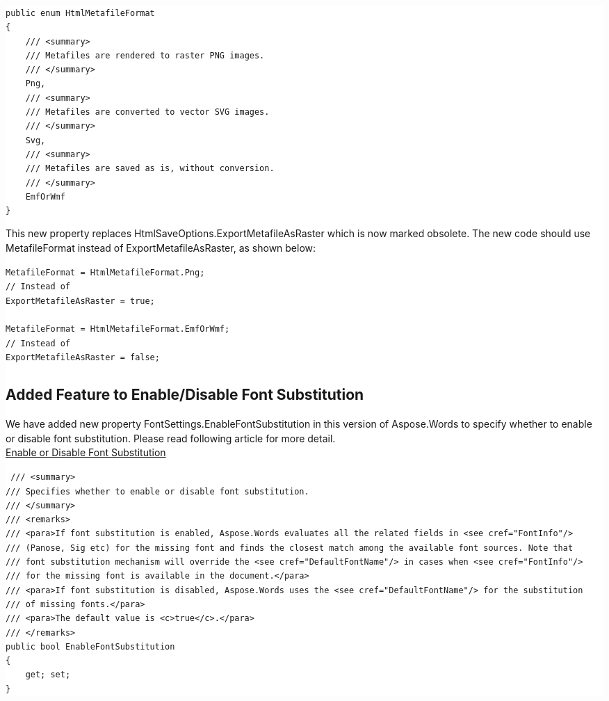 ```
public enum HtmlMetafileFormat
{
    /// <summary>
    /// Metafiles are rendered to raster PNG images.
    /// </summary>
    Png,
    /// <summary>
    /// Metafiles are converted to vector SVG images.
    /// </summary>
    Svg,
    /// <summary>
    /// Metafiles are saved as is, without conversion.
    /// </summary>
    EmfOrWmf
}
```

This new property replaces HtmlSaveOptions.ExportMetafileAsRaster which is now marked obsolete. The new code should use MetafileFormat instead of ExportMetafileAsRaster, as shown below:

```
MetafileFormat = HtmlMetafileFormat.Png;
// Instead of
ExportMetafileAsRaster = true;
 
MetafileFormat = HtmlMetafileFormat.EmfOrWmf;
// Instead of
ExportMetafileAsRaster = false;
```

## Added Feature to Enable/Disable Font Substitution

We have added new property FontSettings.EnableFontSubstitution in this version of Aspose.Words to specify whether to enable or disable font substitution. Please read following article for more detail.  
[Enable or Disable Font Substitution][6]

```
 /// <summary>
/// Specifies whether to enable or disable font substitution.
/// </summary>
/// <remarks>
/// <para>If font substitution is enabled, Aspose.Words evaluates all the related fields in <see cref="FontInfo"/>
/// (Panose, Sig etc) for the missing font and finds the closest match among the available font sources. Note that
/// font substitution mechanism will override the <see cref="DefaultFontName"/> in cases when <see cref="FontInfo"/>
/// for the missing font is available in the document.</para>
/// <para>If font substitution is disabled, Aspose.Words uses the <see cref="DefaultFontName"/> for the substitution
/// of missing fonts.</para>
/// <para>The default value is <c>true</c>.</para>
/// </remarks>
public bool EnableFontSubstitution
{
    get; set;
}
```


[1]: https://www.nuget.org/packages/Aspose.Words/
[2]: https://docs.aspose.com/display/wordsnet/Aspose.Words+for+.NET+18.2+Release+Notes
[3]: https://docs.aspose.com/display/wordsnet/Aspose.Words+for+.NET
[4]: https://docs.aspose.com/display/wordsnet/Working+with+Styles#WorkingwithStyles-InsertStyleSeparatortoPutDifferentParagraphStyles
[5]: https://docs.aspose.com/display/wordsnet/Saving+a+Document#SavingaDocument-SpecifyMetafileformatWhenExportingDocumenttoHTML
[6]: https://docs.aspose.com/display/wordsnet/Rendering#Rendering-EnableorDisableFontSubstitution
[7]: https://products.aspose.com/words/net
[8]: https://www.nuget.org/packages/Aspose.Words/
[9]: https://docs.aspose.com/display/wordsnet
[10]: https://apireference.aspose.com/net/words
[11]: https://forum.aspose.com/c/words
[12]: https://helpdesk.aspose.com/
[13]: https://blog.aspose.com/category/aspose-products/aspose-words-product-family/
[14]: https://github.com/aspose-words/Aspose.Words-for-.NET